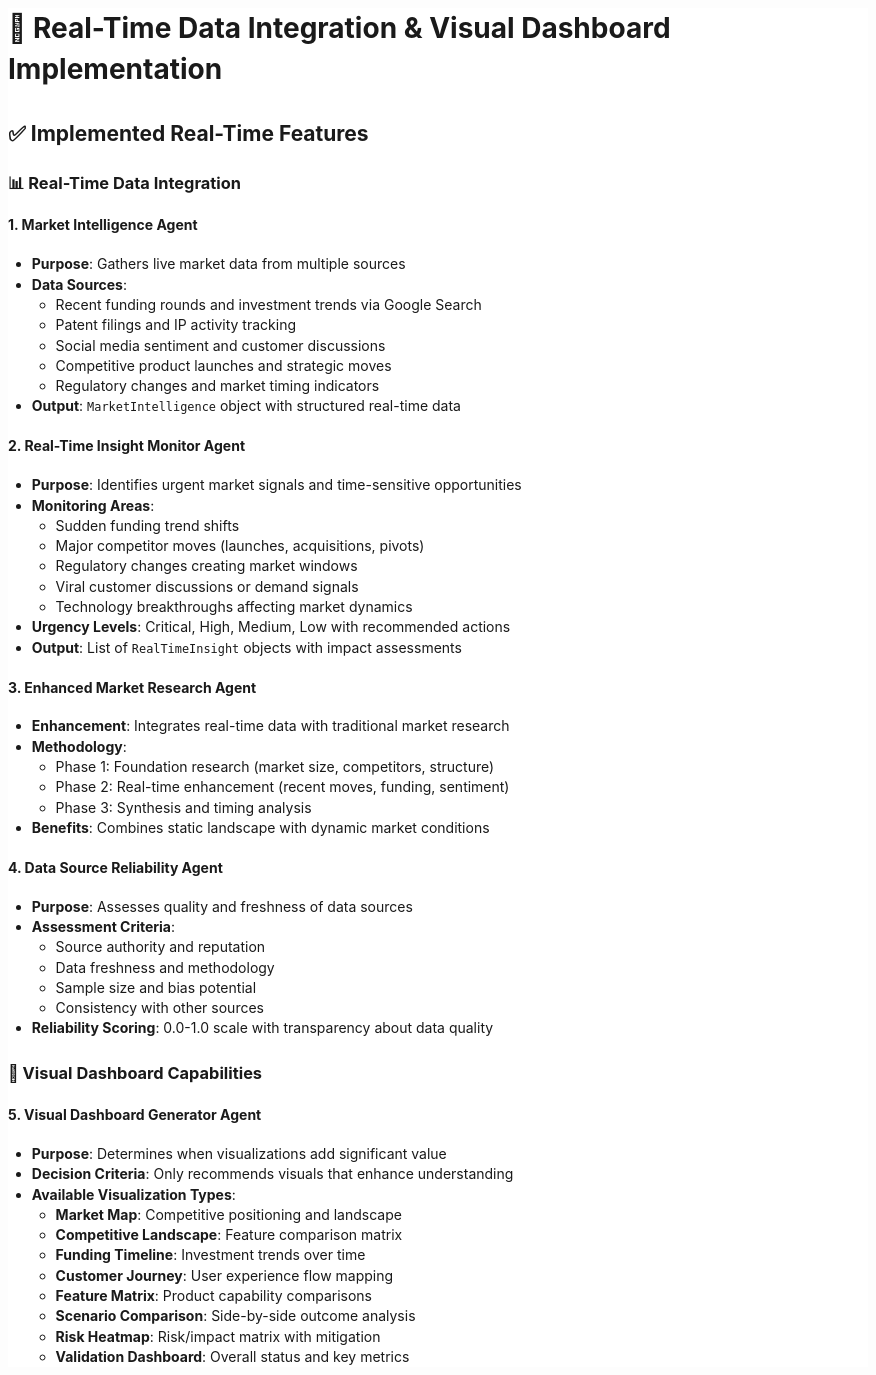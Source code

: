 # 🚀 Real-Time Data Integration & Visual Dashboard Implementation

## ✅ **Implemented Real-Time Features**

### **📊 Real-Time Data Integration**

#### **1. Market Intelligence Agent**
- **Purpose**: Gathers live market data from multiple sources
- **Data Sources**:
  - Recent funding rounds and investment trends via Google Search
  - Patent filings and IP activity tracking
  - Social media sentiment and customer discussions
  - Competitive product launches and strategic moves
  - Regulatory changes and market timing indicators
- **Output**: `MarketIntelligence` object with structured real-time data

#### **2. Real-Time Insight Monitor Agent**
- **Purpose**: Identifies urgent market signals and time-sensitive opportunities
- **Monitoring Areas**:
  - Sudden funding trend shifts
  - Major competitor moves (launches, acquisitions, pivots)
  - Regulatory changes creating market windows
  - Viral customer discussions or demand signals
  - Technology breakthroughs affecting market dynamics
- **Urgency Levels**: Critical, High, Medium, Low with recommended actions
- **Output**: List of `RealTimeInsight` objects with impact assessments

#### **3. Enhanced Market Research Agent**
- **Enhancement**: Integrates real-time data with traditional market research
- **Methodology**:
  - Phase 1: Foundation research (market size, competitors, structure)
  - Phase 2: Real-time enhancement (recent moves, funding, sentiment)
  - Phase 3: Synthesis and timing analysis
- **Benefits**: Combines static landscape with dynamic market conditions

#### **4. Data Source Reliability Agent**
- **Purpose**: Assesses quality and freshness of data sources
- **Assessment Criteria**:
  - Source authority and reputation
  - Data freshness and methodology
  - Sample size and bias potential
  - Consistency with other sources
- **Reliability Scoring**: 0.0-1.0 scale with transparency about data quality

### **🎨 Visual Dashboard Capabilities**

#### **5. Visual Dashboard Generator Agent**
- **Purpose**: Determines when visualizations add significant value
- **Decision Criteria**: Only recommends visuals that enhance understanding
- **Available Visualization Types**:
  - **Market Map**: Competitive positioning and landscape
  - **Competitive Landscape**: Feature comparison matrix
  - **Funding Timeline**: Investment trends over time
  - **Customer Journey**: User experience flow mapping
  - **Feature Matrix**: Product capability comparisons
  - **Scenario Comparison**: Side-by-side outcome analysis
  - **Risk Heatmap**: Risk/impact matrix with mitigation
  - **Validation Dashboard**: Overall status and key metrics
